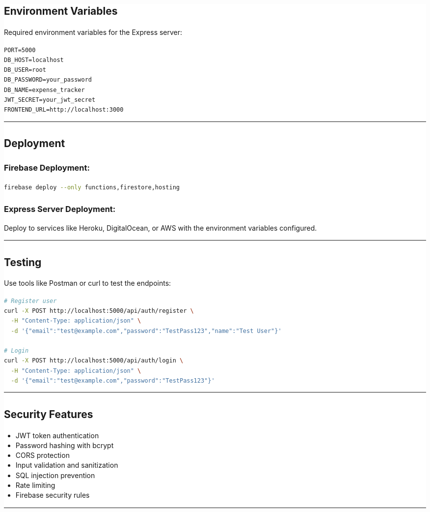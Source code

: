 
## Environment Variables

Required environment variables for the Express server:

```env
PORT=5000
DB_HOST=localhost
DB_USER=root
DB_PASSWORD=your_password
DB_NAME=expense_tracker
JWT_SECRET=your_jwt_secret
FRONTEND_URL=http://localhost:3000
```

---

## Deployment

### Firebase Deployment:
```bash
firebase deploy --only functions,firestore,hosting
```

### Express Server Deployment:
Deploy to services like Heroku, DigitalOcean, or AWS with the environment variables configured.

---

## Testing

Use tools like Postman or curl to test the endpoints:

```bash
# Register user
curl -X POST http://localhost:5000/api/auth/register \
  -H "Content-Type: application/json" \
  -d '{"email":"test@example.com","password":"TestPass123","name":"Test User"}'

# Login
curl -X POST http://localhost:5000/api/auth/login \
  -H "Content-Type: application/json" \
  -d '{"email":"test@example.com","password":"TestPass123"}'
```

---

## Security Features

- JWT token authentication
- Password hashing with bcrypt
- CORS protection
- Input validation and sanitization
- SQL injection prevention
- Rate limiting
- Firebase security rules

---